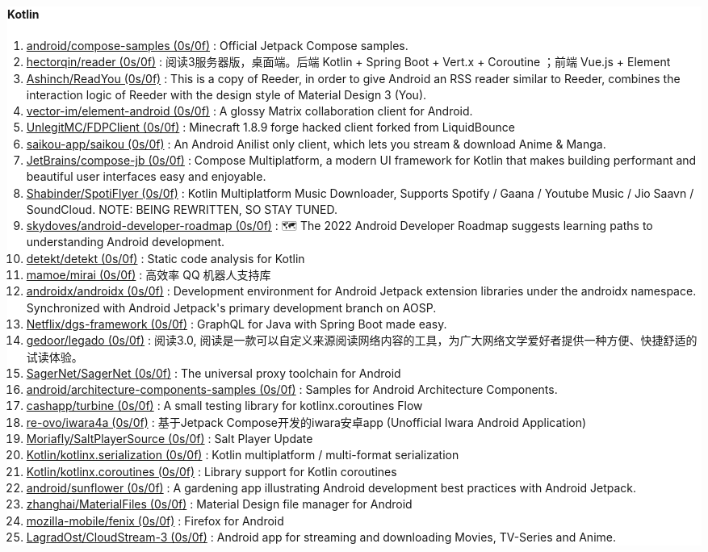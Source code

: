 #### Kotlin
1. [android/compose-samples (0s/0f)](https://github.com/android/compose-samples) : Official Jetpack Compose samples.
2. [hectorqin/reader (0s/0f)](https://github.com/hectorqin/reader) : 阅读3服务器版，桌面端。后端 Kotlin + Spring Boot + Vert.x + Coroutine ；前端 Vue.js + Element
3. [Ashinch/ReadYou (0s/0f)](https://github.com/Ashinch/ReadYou) : This is a copy of Reeder, in order to give Android an RSS reader similar to Reeder, combines the interaction logic of Reeder with the design style of Material Design 3 (You).
4. [vector-im/element-android (0s/0f)](https://github.com/vector-im/element-android) : A glossy Matrix collaboration client for Android.
5. [UnlegitMC/FDPClient (0s/0f)](https://github.com/UnlegitMC/FDPClient) : Minecraft 1.8.9 forge hacked client forked from LiquidBounce
6. [saikou-app/saikou (0s/0f)](https://github.com/saikou-app/saikou) : An Android Anilist only client, which lets you stream & download Anime & Manga.
7. [JetBrains/compose-jb (0s/0f)](https://github.com/JetBrains/compose-jb) : Compose Multiplatform, a modern UI framework for Kotlin that makes building performant and beautiful user interfaces easy and enjoyable.
8. [Shabinder/SpotiFlyer (0s/0f)](https://github.com/Shabinder/SpotiFlyer) : Kotlin Multiplatform Music Downloader, Supports Spotify / Gaana / Youtube Music / Jio Saavn / SoundCloud. NOTE: BEING REWRITTEN, SO STAY TUNED.
9. [skydoves/android-developer-roadmap (0s/0f)](https://github.com/skydoves/android-developer-roadmap) : 🗺 The 2022 Android Developer Roadmap suggests learning paths to understanding Android development.
10. [detekt/detekt (0s/0f)](https://github.com/detekt/detekt) : Static code analysis for Kotlin
11. [mamoe/mirai (0s/0f)](https://github.com/mamoe/mirai) : 高效率 QQ 机器人支持库
12. [androidx/androidx (0s/0f)](https://github.com/androidx/androidx) : Development environment for Android Jetpack extension libraries under the androidx namespace. Synchronized with Android Jetpack's primary development branch on AOSP.
13. [Netflix/dgs-framework (0s/0f)](https://github.com/Netflix/dgs-framework) : GraphQL for Java with Spring Boot made easy.
14. [gedoor/legado (0s/0f)](https://github.com/gedoor/legado) : 阅读3.0, 阅读是一款可以自定义来源阅读网络内容的工具，为广大网络文学爱好者提供一种方便、快捷舒适的试读体验。
15. [SagerNet/SagerNet (0s/0f)](https://github.com/SagerNet/SagerNet) : The universal proxy toolchain for Android
16. [android/architecture-components-samples (0s/0f)](https://github.com/android/architecture-components-samples) : Samples for Android Architecture Components.
17. [cashapp/turbine (0s/0f)](https://github.com/cashapp/turbine) : A small testing library for kotlinx.coroutines Flow
18. [re-ovo/iwara4a (0s/0f)](https://github.com/re-ovo/iwara4a) : 基于Jetpack Compose开发的iwara安卓app (Unofficial Iwara Android Application)
19. [Moriafly/SaltPlayerSource (0s/0f)](https://github.com/Moriafly/SaltPlayerSource) : Salt Player Update
20. [Kotlin/kotlinx.serialization (0s/0f)](https://github.com/Kotlin/kotlinx.serialization) : Kotlin multiplatform / multi-format serialization
21. [Kotlin/kotlinx.coroutines (0s/0f)](https://github.com/Kotlin/kotlinx.coroutines) : Library support for Kotlin coroutines
22. [android/sunflower (0s/0f)](https://github.com/android/sunflower) : A gardening app illustrating Android development best practices with Android Jetpack.
23. [zhanghai/MaterialFiles (0s/0f)](https://github.com/zhanghai/MaterialFiles) : Material Design file manager for Android
24. [mozilla-mobile/fenix (0s/0f)](https://github.com/mozilla-mobile/fenix) : Firefox for Android
25. [LagradOst/CloudStream-3 (0s/0f)](https://github.com/LagradOst/CloudStream-3) : Android app for streaming and downloading Movies, TV-Series and Anime.
